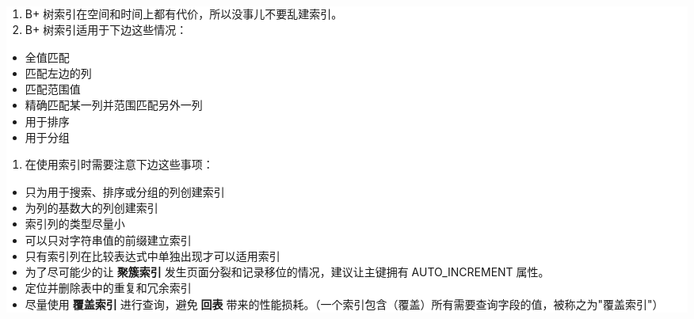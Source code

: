 1. B+ 树索引在空间和时间上都有代价，所以没事儿不要乱建索引。
2. B+ 树索引适用于下边这些情况：

- 全值匹配
- 匹配左边的列
- 匹配范围值
- 精确匹配某一列并范围匹配另外一列
- 用于排序
- 用于分组

1. 在使用索引时需要注意下边这些事项：

- 只为用于搜索、排序或分组的列创建索引
- 为列的基数大的列创建索引
- 索引列的类型尽量小
- 可以只对字符串值的前缀建立索引
- 只有索引列在比较表达式中单独出现才可以适用索引
- 为了尽可能少的让 **聚簇索引** 发生页面分裂和记录移位的情况，建议让主键拥有 AUTO_INCREMENT 属性。
- 定位并删除表中的重复和冗余索引
- 尽量使用 **覆盖索引** 进行查询，避免 **回表** 带来的性能损耗。（一个索引包含（覆盖）所有需要查询字段的值，被称之为"覆盖索引"）